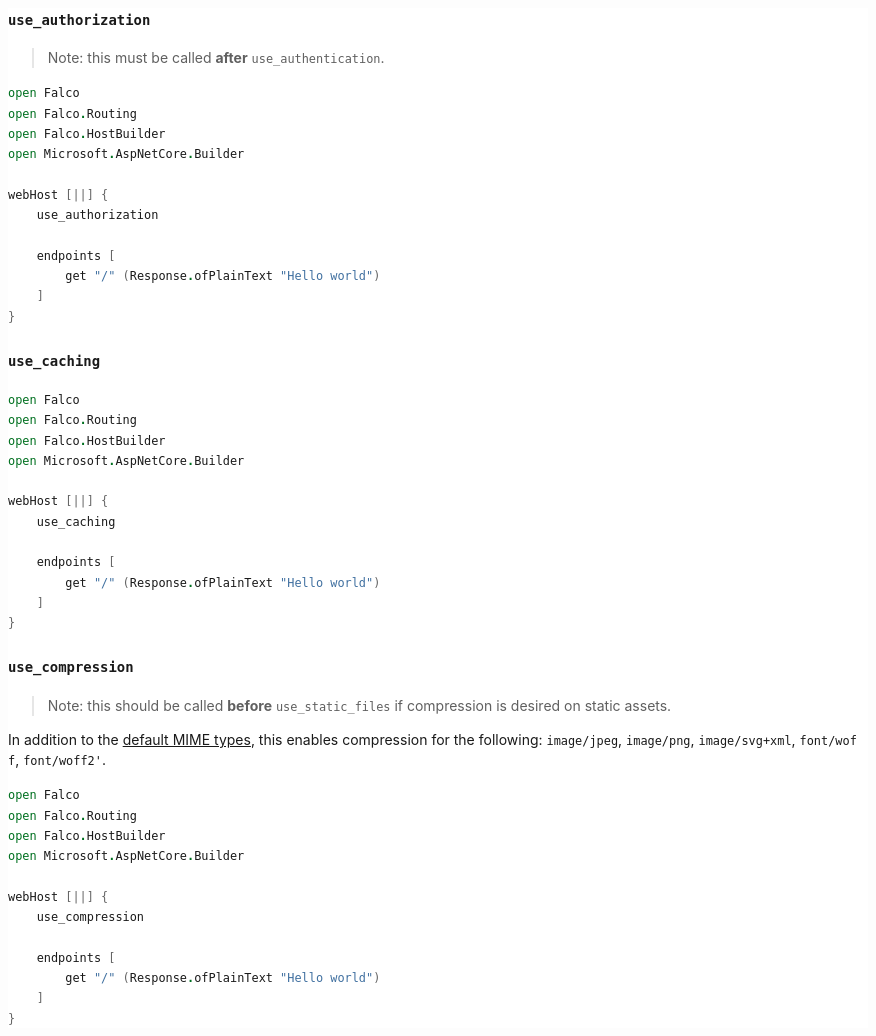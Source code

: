 ### `use_authorization`

> Note: this must be called **after** `use_authentication`.

```fsharp
open Falco
open Falco.Routing
open Falco.HostBuilder
open Microsoft.AspNetCore.Builder

webHost [||] {
    use_authorization

    endpoints [
        get "/" (Response.ofPlainText "Hello world")
    ]
}
```

### `use_caching`

```fsharp
open Falco
open Falco.Routing
open Falco.HostBuilder
open Microsoft.AspNetCore.Builder

webHost [||] {
    use_caching

    endpoints [
        get "/" (Response.ofPlainText "Hello world")
    ]
}
```

### `use_compression`

> Note: this should be called **before** `use_static_files` if compression is desired on static assets.

In addition to the [default MIME types](https://docs.microsoft.com/en-us/aspnet/core/performance/response-compression#mime-types), this enables compression for the following: `image/jpeg`, `image/png`, `image/svg+xml`, `font/woff`, `font/woff2'`.

```fsharp
open Falco
open Falco.Routing
open Falco.HostBuilder
open Microsoft.AspNetCore.Builder

webHost [||] {
    use_compression

    endpoints [
        get "/" (Response.ofPlainText "Hello world")
    ]
}
```
